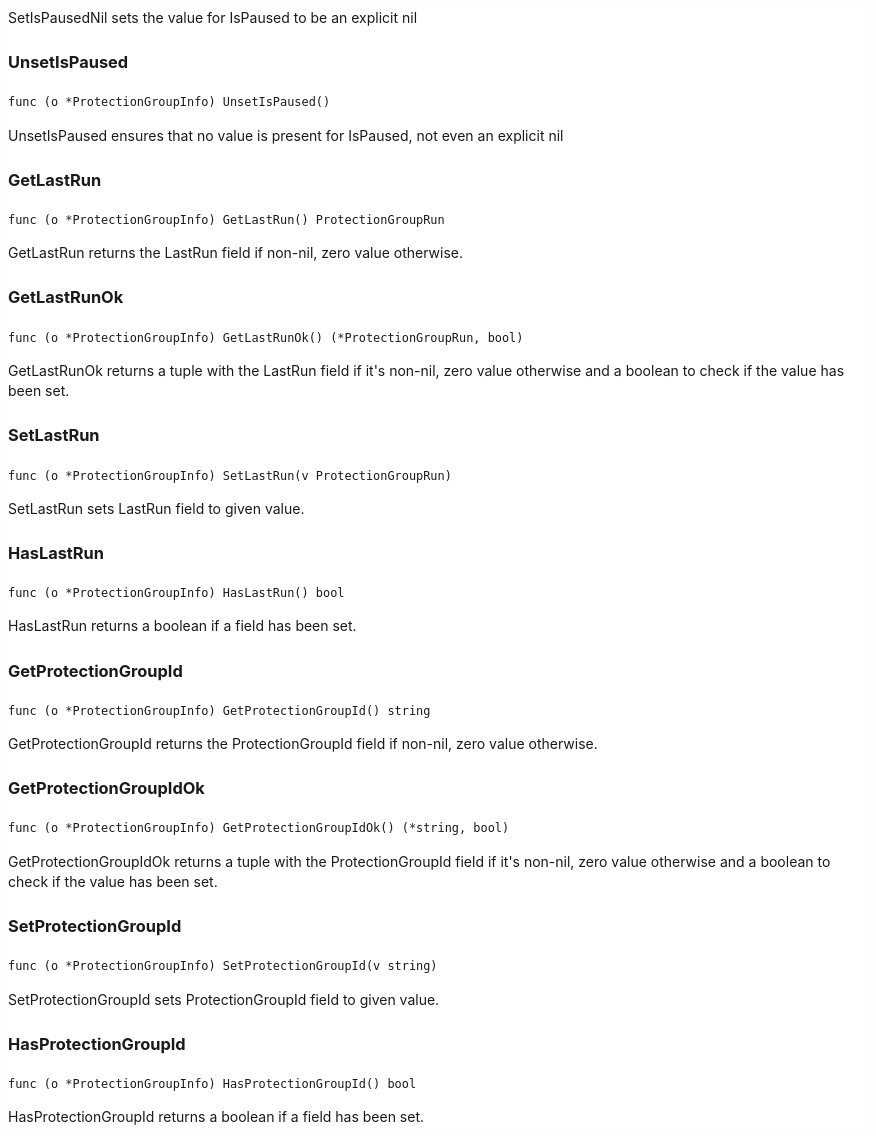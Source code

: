  SetIsPausedNil sets the value for IsPaused to be an explicit nil

### UnsetIsPaused
`func (o *ProtectionGroupInfo) UnsetIsPaused()`

UnsetIsPaused ensures that no value is present for IsPaused, not even an explicit nil
### GetLastRun

`func (o *ProtectionGroupInfo) GetLastRun() ProtectionGroupRun`

GetLastRun returns the LastRun field if non-nil, zero value otherwise.

### GetLastRunOk

`func (o *ProtectionGroupInfo) GetLastRunOk() (*ProtectionGroupRun, bool)`

GetLastRunOk returns a tuple with the LastRun field if it's non-nil, zero value otherwise
and a boolean to check if the value has been set.

### SetLastRun

`func (o *ProtectionGroupInfo) SetLastRun(v ProtectionGroupRun)`

SetLastRun sets LastRun field to given value.

### HasLastRun

`func (o *ProtectionGroupInfo) HasLastRun() bool`

HasLastRun returns a boolean if a field has been set.

### GetProtectionGroupId

`func (o *ProtectionGroupInfo) GetProtectionGroupId() string`

GetProtectionGroupId returns the ProtectionGroupId field if non-nil, zero value otherwise.

### GetProtectionGroupIdOk

`func (o *ProtectionGroupInfo) GetProtectionGroupIdOk() (*string, bool)`

GetProtectionGroupIdOk returns a tuple with the ProtectionGroupId field if it's non-nil, zero value otherwise
and a boolean to check if the value has been set.

### SetProtectionGroupId

`func (o *ProtectionGroupInfo) SetProtectionGroupId(v string)`

SetProtectionGroupId sets ProtectionGroupId field to given value.

### HasProtectionGroupId

`func (o *ProtectionGroupInfo) HasProtectionGroupId() bool`

HasProtectionGroupId returns a boolean if a field has been set.
